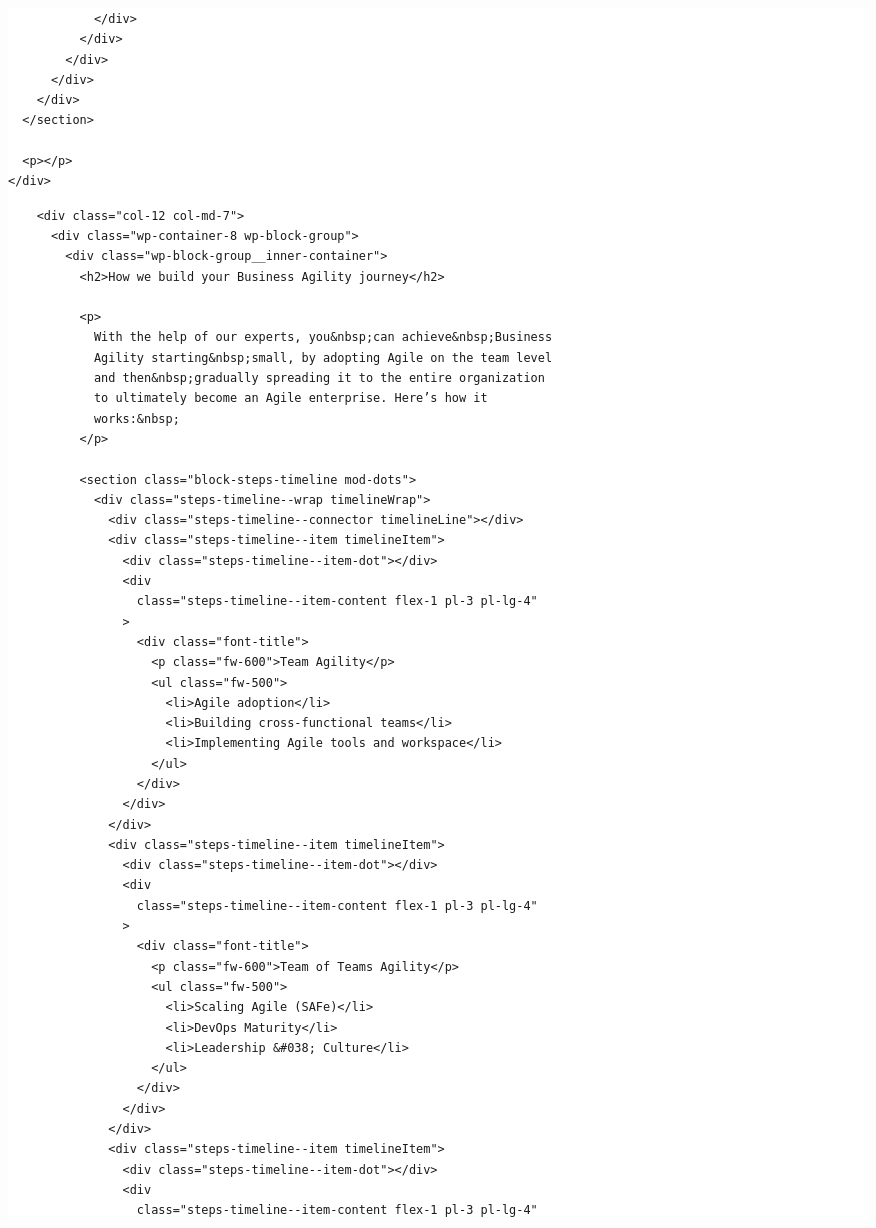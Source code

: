                 </div>
              </div>
            </div>
          </div>
        </div>
      </section>

      <p></p>
    </div>
  </div>

  <div class="wp-container-10 wp-block-group pt-5">
    <div class="wp-block-group__inner-container">
      <div class="wp-bootstrap-blocks-row row">
        <div class="col-12 col-md-1"></div>

        <div class="col-12 col-md-7">
          <div class="wp-container-8 wp-block-group">
            <div class="wp-block-group__inner-container">
              <h2>How we build your Business Agility journey</h2>

              <p>
                With the help of our experts, you&nbsp;can achieve&nbsp;Business
                Agility starting&nbsp;small, by adopting Agile on the team level
                and then&nbsp;gradually spreading it to the entire organization
                to ultimately become an Agile enterprise. Here’s how it
                works:&nbsp;
              </p>

              <section class="block-steps-timeline mod-dots">
                <div class="steps-timeline--wrap timelineWrap">
                  <div class="steps-timeline--connector timelineLine"></div>
                  <div class="steps-timeline--item timelineItem">
                    <div class="steps-timeline--item-dot"></div>
                    <div
                      class="steps-timeline--item-content flex-1 pl-3 pl-lg-4"
                    >
                      <div class="font-title">
                        <p class="fw-600">Team Agility</p>
                        <ul class="fw-500">
                          <li>Agile adoption</li>
                          <li>Building cross-functional teams</li>
                          <li>Implementing Agile tools and workspace</li>
                        </ul>
                      </div>
                    </div>
                  </div>
                  <div class="steps-timeline--item timelineItem">
                    <div class="steps-timeline--item-dot"></div>
                    <div
                      class="steps-timeline--item-content flex-1 pl-3 pl-lg-4"
                    >
                      <div class="font-title">
                        <p class="fw-600">Team of Teams Agility</p>
                        <ul class="fw-500">
                          <li>Scaling Agile (SAFe)</li>
                          <li>DevOps Maturity</li>
                          <li>Leadership &#038; Culture</li>
                        </ul>
                      </div>
                    </div>
                  </div>
                  <div class="steps-timeline--item timelineItem">
                    <div class="steps-timeline--item-dot"></div>
                    <div
                      class="steps-timeline--item-content flex-1 pl-3 pl-lg-4"